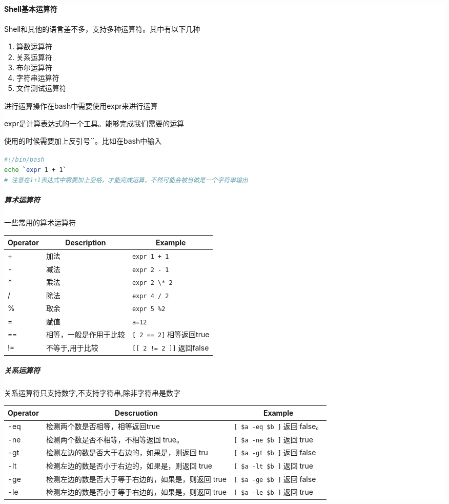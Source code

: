 #### Shell基本运算符

Shell和其他的语言差不多，支持多种运算符。其中有以下几种

1. 算数运算符
2. 关系运算符
3. 布尔运算符
4. 字符串运算符
5. 文件测试运算符

进行运算操作在bash中需要使用expr来进行运算

expr是计算表达式的一个工具。能够完成我们需要的运算

使用的时候需要加上反引号``。比如在bash中输入

```bash
#!/bin/bash
echo `expr 1 + 1`
# 注意在1+1表达式中需要加上空格，才能完成运算，不然可能会被当做是一个字符串输出
```

##### 算术运算符

一些常用的算术运算符

| Operator | Description            | Example                  |
| -------- | ---------------------- | ------------------------ |
| +        | 加法                   | `expr 1 + 1`             |
| -        | 减法                   | `expr 2 - 1`             |
| *        | 乘法                   | `expr 2 \* 2`            |
| /        | 除法                   | `expr 4 / 2`             |
| %        | 取余                   | `expr 5 %2`              |
| =        | 赋值                   | `a=12`                   |
| ==       | 相等，一般是作用于比较 | `[ 2 == 2]` 相等返回true |
| !=       | 不等于,用于比较        | `[[ 2 != 2 ]]` 返回false |

##### 关系运算符

关系运算符只支持数字,不支持字符串,除非字符串是数字

| Operator | Descruotion                                         | Example                      |
| -------- | --------------------------------------------------- | ---------------------------- |
| -eq      | 检测两个数是否相等，相等返回true                    | `[ $a -eq $b ]` 返回 false。 |
| -ne      | 检测两个数是否不相等，不相等返回 true。             | `[ $a -ne $b ]` 返回 true    |
| -gt      | 检测左边的数是否大于右边的，如果是，则返回 tru      | `[ $a -gt $b ]` 返回 false   |
| -lt      | 检测左边的数是否小于右边的，如果是，则返回 true     | `[ $a -lt $b ]` 返回 true    |
| -ge      | 检测左边的数是否大于等于右边的，如果是，则返回 true | `[ $a -ge $b ]` 返回 false   |
| -le      | 检测左边的数是否小于等于右边的，如果是，则返回 true | `[ $a -le $b ]` 返回 true    |
